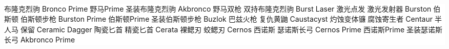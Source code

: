 <td width="145">布隆克烈驹</td>
</tr>
<tr>
<td width="145">Bronco Prime</td>
<td width="145">野马Prime</td>
<td width="145">圣装布隆克烈驹</td>
</tr>
<tr>
<td width="145">Akbronco</td>
<td width="145">野马双枪</td>
<td width="145">双持布隆克烈驹</td>
</tr>
<tr>
<td width="145">Burst Laser</td>
<td width="145">激光点发</td>
<td width="145">激光发射器</td>
</tr>
<tr>
<td width="145">Burston</td>
<td width="145">伯斯顿</td>
<td width="145">伯斯顿步枪</td>
</tr>
<tr>
<td width="145">Burston Prime</td>
<td width="145">伯斯顿Prime</td>
<td width="145">圣装伯斯顿步枪</td>
</tr>
<tr>
<td width="145">Buzlok</td>
<td width="145">巴兹火枪</td>
<td width="145">复仇黄鼬</td>
</tr>
<tr>
<td width="145">Caustacyst</td>
<td width="145">灼蚀变体镰</td>
<td width="145">腐蚀寄生者</td>
</tr>
<tr>
<td width="145">Centaur</td>
<td width="145">半人马</td>
<td width="145">保留</td>
</tr>
<tr>
<td width="145">Ceramic Dagger</td>
<td width="145">陶瓷匕首</td>
<td width="145">精瓷匕首</td>
</tr>
<tr>
<td width="145">Cerata</td>
<td width="145">裸鳃刃</td>
<td width="145">蛟鳃刃</td>
</tr>
<tr>
<td width="145">Cernos</td>
<td width="145">西诺斯</td>
<td width="145">瑟诺斯长弓</td>
</tr>
<tr>
<td width="145">Cernos Prime</td>
<td width="145">西诺斯Prime</td>
<td width="145">圣装瑟诺斯长弓</td>
</tr>
<tr>
<td width="145">Akbronco Prime</td>